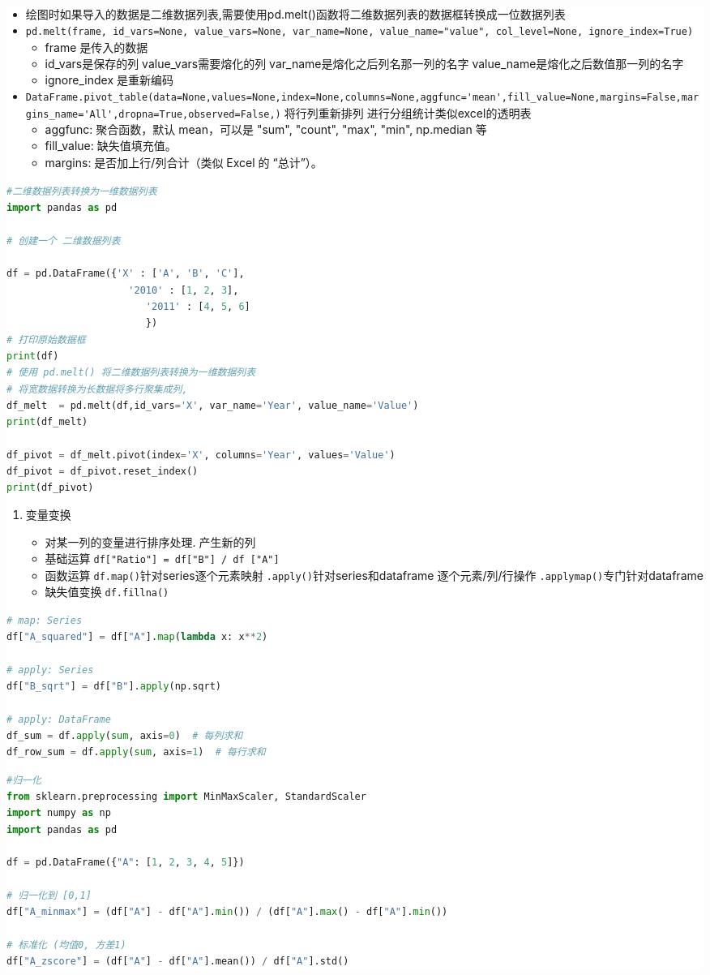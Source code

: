    - 绘图时如果导入的数据是二维数据列表,需要使用pd.melt()函数将二维数据列表的数据框转换成一位数据列表
   - `pd.melt(frame, id_vars=None, value_vars=None, var_name=None, value_name="value", col_level=None, ignore_index=True)`
     - frame 是传入的数据
     - id_vars是保存的列 value_vars需要熔化的列 var_name是熔化之后列名那一列的名字  value_name是熔化之后数值那一列的名字
     - ignore_index 是重新编码
   - `DataFrame.pivot_table(data=None,values=None,index=None,columns=None,aggfunc='mean',fill_value=None,margins=False,margins_name='All',dropna=True,observed=False,)` 将行列重新排列 进行分组统计类似excel的透明表
     - aggfunc: 聚合函数，默认 mean，可以是 "sum", "count", "max", "min", np.median 等
     - fill_value: 缺失值填充值。
     - margins: 是否加上行/列合计（类似 Excel 的 “总计”）。

```python
#二维数据列表转换为一维数据列表
import pandas as pd

# 创建一个 二维数据列表

df = pd.DataFrame({'X' : ['A', 'B', 'C'],
                     '2010' : [1, 2, 3],
                        '2011' : [4, 5, 6]
                        })
# 打印原始数据框
print(df)
# 使用 pd.melt() 将二维数据列表转换为一维数据列表
# 将宽数据转换为长数据将多行聚集成列,
df_melt  = pd.melt(df,id_vars='X', var_name='Year', value_name='Value')
print(df_melt)

df_pivot = df_melt.pivot(index='X', columns='Year', values='Value')
df_pivot = df_pivot.reset_index()
print(df_pivot)
```

1. 变量变换

    - 对某一列的变量进行排序处理. 产生新的列
    - 基础运算 `df["Ratio"] = df["B"] / df ["A"]`
    - 函数运算 `df.map()`针对series逐个元素映射 `.apply()`针对series和dataframe 逐个元素/列/行操作 `.applymap()`专门针对dataframe
    - 缺失值变换 `df.fillna()`

```python
# map: Series
df["A_squared"] = df["A"].map(lambda x: x**2)

# apply: Series
df["B_sqrt"] = df["B"].apply(np.sqrt)

# apply: DataFrame
df_sum = df.apply(sum, axis=0)  # 每列求和
df_row_sum = df.apply(sum, axis=1)  # 每行求和
```

```python
#归一化
from sklearn.preprocessing import MinMaxScaler, StandardScaler
import numpy as np
import pandas as pd

df = pd.DataFrame({"A": [1, 2, 3, 4, 5]})

# 归一化到 [0,1]
df["A_minmax"] = (df["A"] - df["A"].min()) / (df["A"].max() - df["A"].min())

# 标准化 (均值0, 方差1)
df["A_zscore"] = (df["A"] - df["A"].mean()) / df["A"].std()

```